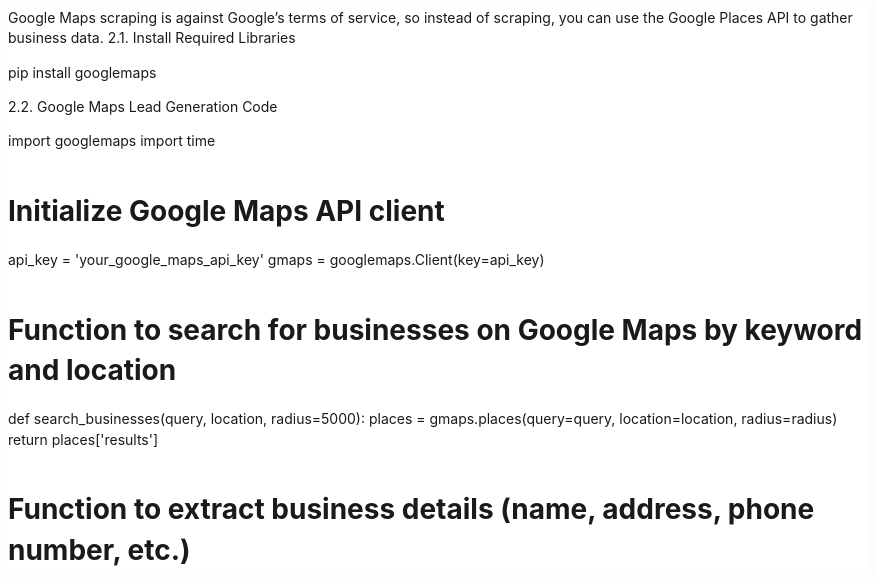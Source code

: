 Google Maps scraping is against Google’s terms of service, so instead of scraping, you can use the Google Places API to gather business data.
2.1. Install Required Libraries

pip install googlemaps

2.2. Google Maps Lead Generation Code

import googlemaps
import time

# Initialize Google Maps API client
api_key = 'your_google_maps_api_key'
gmaps = googlemaps.Client(key=api_key)

# Function to search for businesses on Google Maps by keyword and location
def search_businesses(query, location, radius=5000):
    places = gmaps.places(query=query, location=location, radius=radius)
    return places['results']

# Function to extract business details (name, address, phone number, etc.)
